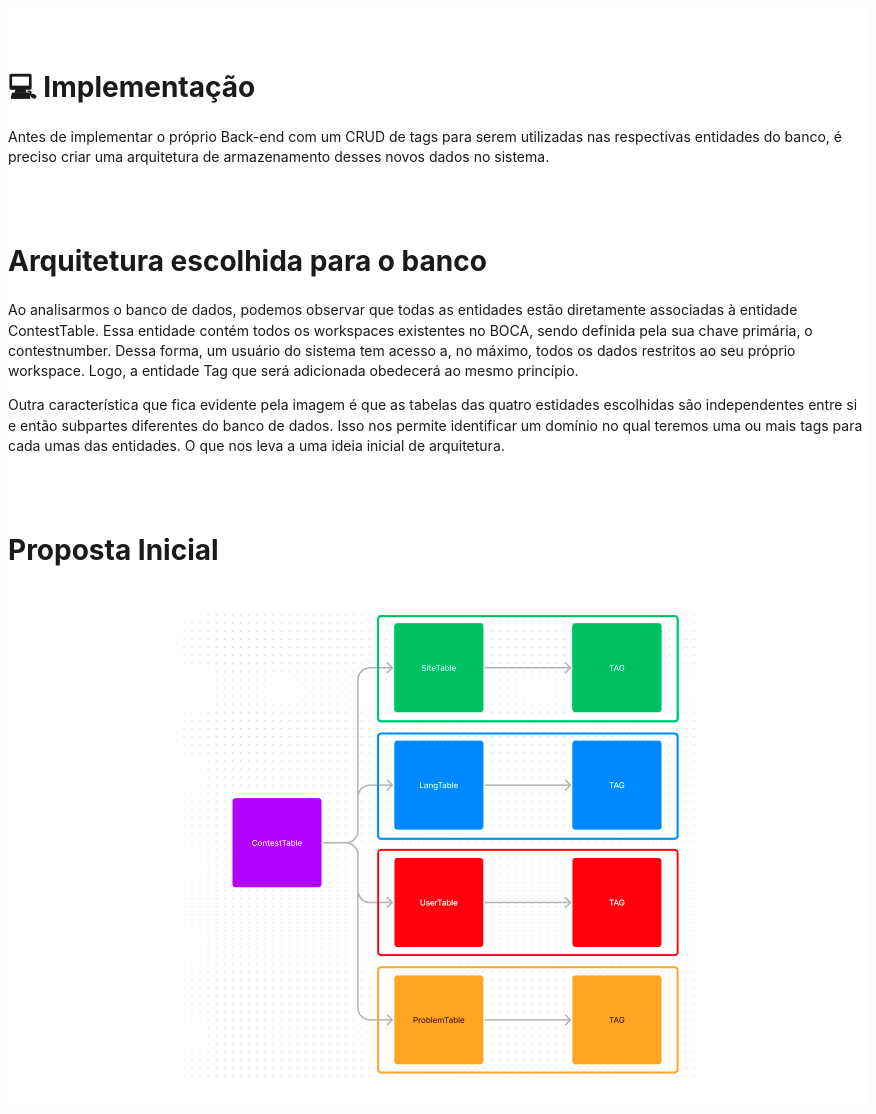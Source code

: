 <br/>

# 💻 Implementação

Antes de implementar o próprio Back-end com um CRUD de tags para serem utilizadas nas respectivas entidades do banco, é preciso criar uma arquitetura de armazenamento desses novos dados no sistema.

<br/>

# Arquitetura escolhida para o banco

Ao analisarmos o banco de dados, podemos observar que todas as entidades estão diretamente associadas à entidade ContestTable. Essa entidade contém todos os workspaces existentes no BOCA, sendo definida pela sua chave primária, o contestnumber. Dessa forma, um usuário do sistema tem acesso a, no máximo, todos os dados restritos ao seu próprio workspace. Logo, a entidade Tag que será adicionada obedecerá ao mesmo princípio.

Outra característica que fica evidente pela imagem é que as tabelas das quatro estidades escolhidas são independentes entre si e então subpartes diferentes do banco de dados. Isso nos permite identificar um domínio no qual teremos uma ou mais tags para cada umas das entidades. O que nos leva a uma ideia inicial de arquitetura.

<br/>

# Proposta Inicial

<br/>
<div align="center">
<img src="images/Figura3.png">
</div>
<br/>
